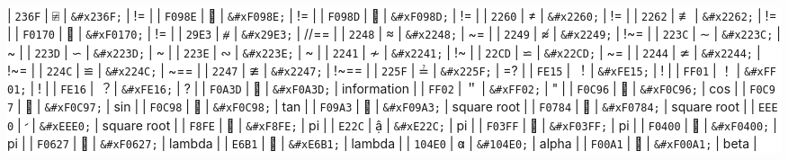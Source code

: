 |  `236F` |   ⍯  |   `&#x236F;`  | !=            |
| `F098E` |   󰦎  |  `&#xF098E;`  | !=            |
| `F098D` |   󰦍  |  `&#xF098D;`  | !=            |
|  `2260` |   ≠  |   `&#x2260;`  | !=            |
|  `2262` |   ≢  |   `&#x2262;`  | !=            |
| `F0170` |   󰅰  |  `&#xF0170;`  | !=            |
|  `29E3` |   ⧣  |   `&#x29E3;`  | //==          |
|  `2248` |   ≈  |   `&#x2248;`  | ~=            |
|  `2249` |   ≉  |   `&#x2249;`  | !~=           |
|  `223C` |   ∼  |   `&#x223C;`  | ~             |
|  `223D` |   ∽  |   `&#x223D;`  | ~             |
|  `223E` |   ∾  |   `&#x223E;`  | ~             |
|  `2241` |   ≁  |   `&#x2241;`  | !~            |
|  `22CD` |   ⋍  |   `&#x22CD;`  | ~=            |
|  `2244` |   ≄  |   `&#x2244;`  | !~=           |
|  `224C` |   ≌  |   `&#x224C;`  | ~==           |
|  `2247` |   ≇  |   `&#x2247;`  | !~==          |
|  `225F` |   ≟  |   `&#x225F;`  | =?            |
|  `FE15` |  ︕  |   `&#xFE15;`  | !             |
|  `FF01` |  ！  |   `&#xFF01;`  | !             |
|  `FE16` |  ︖  |   `&#xFE16;`  | ?             |
| `F0A3D` |   󰨽  |  `&#xF0A3D;`  | information   |
|  `FF02` |  ＂  |   `&#xFF02;`  | "             |
| `F0C96` |   󰲖  |  `&#xF0C96;`  | cos           |
| `F0C97` |   󰲗  |  `&#xF0C97;`  | sin           |
| `F0C98` |   󰲘  |  `&#xF0C98;`  | tan           |
| `F09A3` |   󰦣  |  `&#xF09A3;`  | square root   |
| `F0784` |   󰞄  |  `&#xF0784;`  | square root   |
|  `EEE0` |     |   `&#xEEE0;`  | square root   |
|  `F8FE` |     |   `&#xF8FE;`  | pi            |
|  `E22C` |     |   `&#xE22C;`  | pi            |
| `F03FF` |   󰏿  |  `&#xF03FF;`  | pi            |
| `F0400` |   󰐀  |  `&#xF0400;`  | pi            |
| `F0627` |   󰘧  |  `&#xF0627;`  | lambda        |
|  `E6B1` |     |   `&#xE6B1;`  | lambda        |
| `104E0` |   𐓠  |   `&#104E0;`  | alpha         |
| `F00A1` |   󰂡  |  `&#xF00A1;`  | beta          |